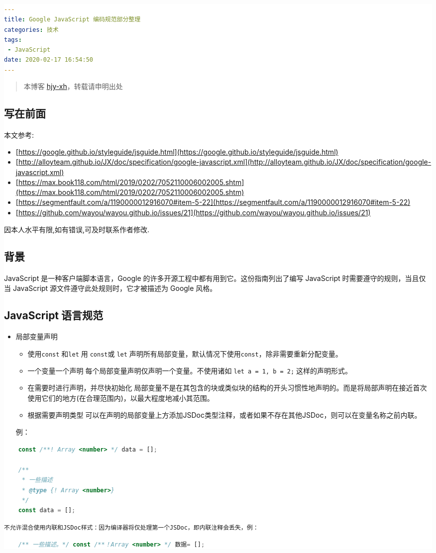 ```yaml
---
title: Google JavaScript 编码规范部分整理
categories: 技术
tags:
 - JavaScript
date: 2020-02-17 16:54:50
---
```


>本博客 [hjy-xh](https://hjy-xh.github.io/)，转载请申明出处

## 写在前面
本文参考:
- [https://google.github.io/styleguide/jsguide.html](https://google.github.io/styleguide/jsguide.html)
- [http://alloyteam.github.io/JX/doc/specification/google-javascript.xml](http://alloyteam.github.io/JX/doc/specification/google-javascript.xml)
- [https://max.book118.com/html/2019/0202/7052110006002005.shtm](https://max.book118.com/html/2019/0202/7052110006002005.shtm)
- [https://segmentfault.com/a/1190000012916070#item-5-22](https://segmentfault.com/a/1190000012916070#item-5-22)
- [https://github.com/wayou/wayou.github.io/issues/21](https://github.com/wayou/wayou.github.io/issues/21)

因本人水平有限,如有错误,可及时联系作者修改.

## 背景
JavaScript 是一种客户端脚本语言，Google 的许多开源工程中都有用到它。这份指南列出了编写 JavaScript 时需要遵守的规则，当且仅当 JavaScript 源文件遵守此处规则时，它才被描述为 Google 风格。

## JavaScript 语言规范
- 局部变量声明
	- 使用`const` 和`let`
	用 `const`或 `let` 声明所有局部变量，默认情况下使用`const`，除非需要重新分配变量。
	
	- 一个变量一个声明
	每个局部变量声明仅声明一个变量。不使用诸如 `let a = 1, b = 2;` 这样的声明形式。
	
	- 在需要时进行声明，并尽快初始化
	局部变量不是在其包含的块或类似块的结构的开头习惯性地声明的。而是将局部声明在接近首次使用它们的地方(在合理范围内)，以最大程度地减小其范围。
	
	- 根据需要声明类型
	可以在声明的局部变量上方添加JSDoc类型注释，或者如果不存在其他JSDoc，则可以在变量名称之前内联。
	
	例：
```javascript
	const /**! Array <number> */ data = [];
	
	/**
	 * 一些描述
	 * @type {! Array <number>}
	 */ 
	const data = [];
```
	不允许混合使用内联和JSDoc样式：因为编译器将仅处理第一个JSDoc，即内联注释会丢失，例：
```javascript
	/** 一些描述。*/ const /**！Array <number> */ 数据= [];
```
	